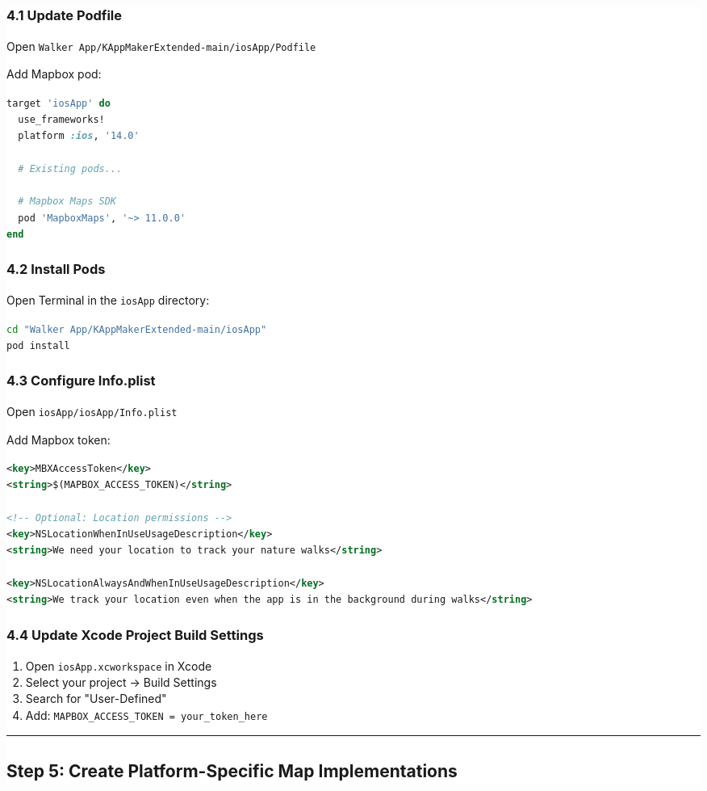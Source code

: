 ### 4.1 Update Podfile

Open `Walker App/KAppMakerExtended-main/iosApp/Podfile`

Add Mapbox pod:

```ruby
target 'iosApp' do
  use_frameworks!
  platform :ios, '14.0'

  # Existing pods...

  # Mapbox Maps SDK
  pod 'MapboxMaps', '~> 11.0.0'
end
```

### 4.2 Install Pods

Open Terminal in the `iosApp` directory:

```bash
cd "Walker App/KAppMakerExtended-main/iosApp"
pod install
```

### 4.3 Configure Info.plist

Open `iosApp/iosApp/Info.plist`

Add Mapbox token:

```xml
<key>MBXAccessToken</key>
<string>$(MAPBOX_ACCESS_TOKEN)</string>

<!-- Optional: Location permissions -->
<key>NSLocationWhenInUseUsageDescription</key>
<string>We need your location to track your nature walks</string>

<key>NSLocationAlwaysAndWhenInUseUsageDescription</key>
<string>We track your location even when the app is in the background during walks</string>
```

### 4.4 Update Xcode Project Build Settings

1. Open `iosApp.xcworkspace` in Xcode
2. Select your project → Build Settings
3. Search for "User-Defined"
4. Add: `MAPBOX_ACCESS_TOKEN = your_token_here`

---

## Step 5: Create Platform-Specific Map Implementations
